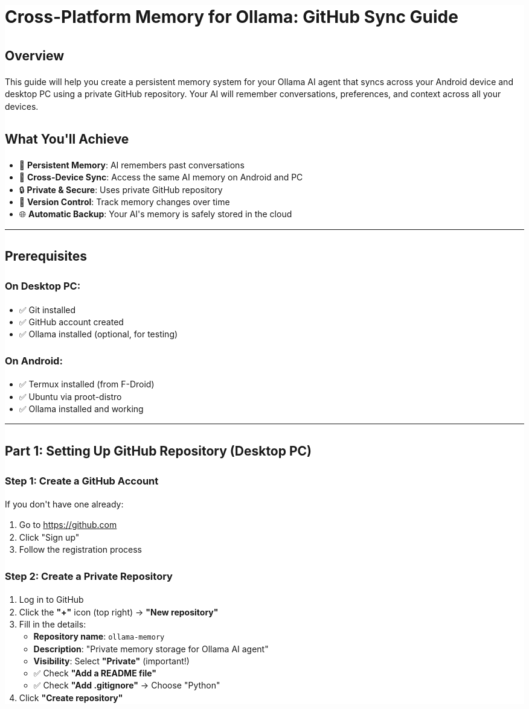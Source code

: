 # Cross-Platform Memory for Ollama: GitHub Sync Guide

## Overview

This guide will help you create a persistent memory system for your Ollama AI agent that syncs across your Android device and desktop PC using a private GitHub repository. Your AI will remember conversations, preferences, and context across all your devices.

## What You'll Achieve

- 📝 **Persistent Memory**: AI remembers past conversations
- 🔄 **Cross-Device Sync**: Access the same AI memory on Android and PC
- 🔒 **Private & Secure**: Uses private GitHub repository
- 💾 **Version Control**: Track memory changes over time
- 🌐 **Automatic Backup**: Your AI's memory is safely stored in the cloud

---

## Prerequisites

### On Desktop PC:
- ✅ Git installed
- ✅ GitHub account created
- ✅ Ollama installed (optional, for testing)

### On Android:
- ✅ Termux installed (from F-Droid)
- ✅ Ubuntu via proot-distro
- ✅ Ollama installed and working

---

## Part 1: Setting Up GitHub Repository (Desktop PC)

### Step 1: Create a GitHub Account

If you don't have one already:
1. Go to https://github.com
2. Click "Sign up"
3. Follow the registration process

### Step 2: Create a Private Repository

1. Log in to GitHub
2. Click the **"+"** icon (top right) → **"New repository"**
3. Fill in the details:
   - **Repository name**: `ollama-memory`
   - **Description**: "Private memory storage for Ollama AI agent"
   - **Visibility**: Select **"Private"** (important!)
   - ✅ Check **"Add a README file"**
   - ✅ Check **"Add .gitignore"** → Choose "Python"
4. Click **"Create repository"**

